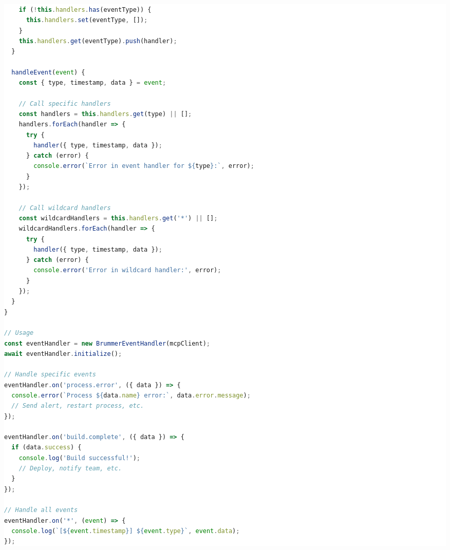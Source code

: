 ```javascript
    if (!this.handlers.has(eventType)) {
      this.handlers.set(eventType, []);
    }
    this.handlers.get(eventType).push(handler);
  }

  handleEvent(event) {
    const { type, timestamp, data } = event;
    
    // Call specific handlers
    const handlers = this.handlers.get(type) || [];
    handlers.forEach(handler => {
      try {
        handler({ type, timestamp, data });
      } catch (error) {
        console.error(`Error in event handler for ${type}:`, error);
      }
    });

    // Call wildcard handlers
    const wildcardHandlers = this.handlers.get('*') || [];
    wildcardHandlers.forEach(handler => {
      try {
        handler({ type, timestamp, data });
      } catch (error) {
        console.error('Error in wildcard handler:', error);
      }
    });
  }
}

// Usage
const eventHandler = new BrummerEventHandler(mcpClient);
await eventHandler.initialize();

// Handle specific events
eventHandler.on('process.error', ({ data }) => {
  console.error(`Process ${data.name} error:`, data.error.message);
  // Send alert, restart process, etc.
});

eventHandler.on('build.complete', ({ data }) => {
  if (data.success) {
    console.log('Build successful!');
    // Deploy, notify team, etc.
  }
});

// Handle all events
eventHandler.on('*', (event) => {
  console.log(`[${event.timestamp}] ${event.type}`, event.data);
});
```
